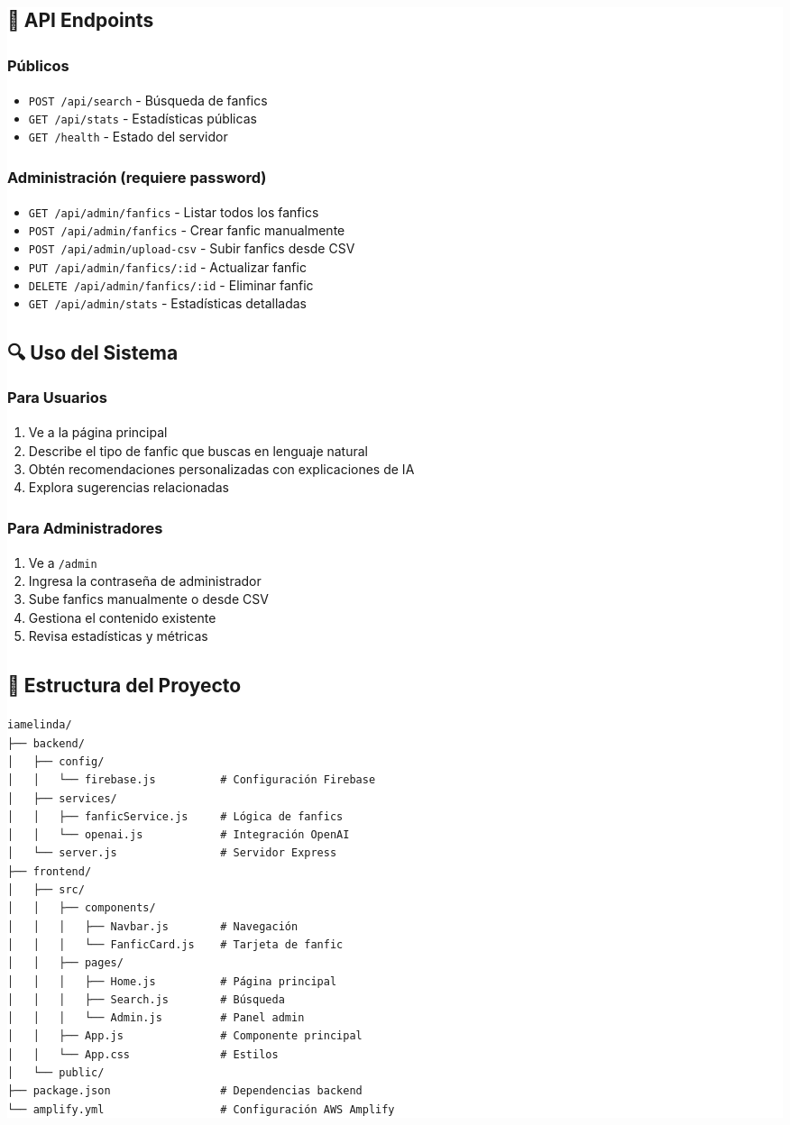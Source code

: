 ## 📡 API Endpoints

### Públicos
- `POST /api/search` - Búsqueda de fanfics
- `GET /api/stats` - Estadísticas públicas
- `GET /health` - Estado del servidor

### Administración (requiere password)
- `GET /api/admin/fanfics` - Listar todos los fanfics
- `POST /api/admin/fanfics` - Crear fanfic manualmente
- `POST /api/admin/upload-csv` - Subir fanfics desde CSV
- `PUT /api/admin/fanfics/:id` - Actualizar fanfic
- `DELETE /api/admin/fanfics/:id` - Eliminar fanfic
- `GET /api/admin/stats` - Estadísticas detalladas

## 🔍 Uso del Sistema

### Para Usuarios
1. Ve a la página principal
2. Describe el tipo de fanfic que buscas en lenguaje natural
3. Obtén recomendaciones personalizadas con explicaciones de IA
4. Explora sugerencias relacionadas

### Para Administradores
1. Ve a `/admin`
2. Ingresa la contraseña de administrador
3. Sube fanfics manualmente o desde CSV
4. Gestiona el contenido existente
5. Revisa estadísticas y métricas

## 📁 Estructura del Proyecto

```
iamelinda/
├── backend/
│   ├── config/
│   │   └── firebase.js          # Configuración Firebase
│   ├── services/
│   │   ├── fanficService.js     # Lógica de fanfics
│   │   └── openai.js            # Integración OpenAI
│   └── server.js                # Servidor Express
├── frontend/
│   ├── src/
│   │   ├── components/
│   │   │   ├── Navbar.js        # Navegación
│   │   │   └── FanficCard.js    # Tarjeta de fanfic
│   │   ├── pages/
│   │   │   ├── Home.js          # Página principal
│   │   │   ├── Search.js        # Búsqueda
│   │   │   └── Admin.js         # Panel admin
│   │   ├── App.js               # Componente principal
│   │   └── App.css              # Estilos
│   └── public/
├── package.json                 # Dependencias backend
└── amplify.yml                  # Configuración AWS Amplify
```

